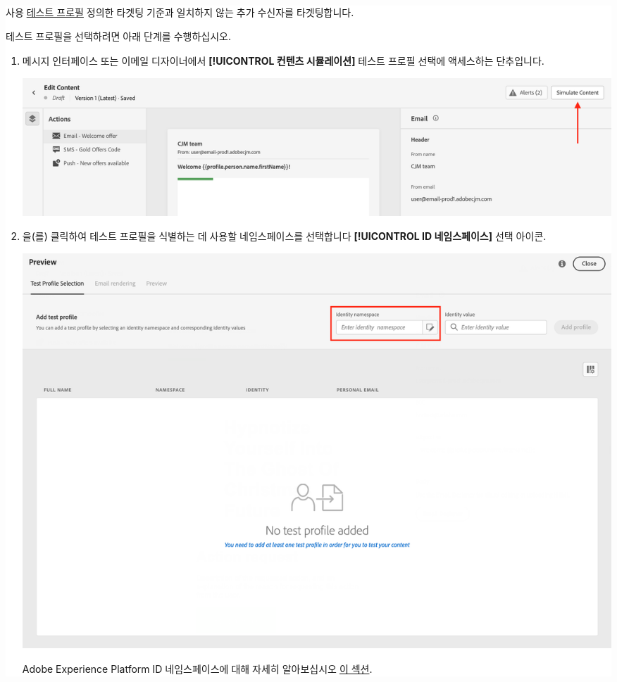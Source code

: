 사용 [테스트 프로필](../segment/creating-test-profiles.md) 정의한 타겟팅 기준과 일치하지 않는 추가 수신자를 타겟팅합니다.

테스트 프로필을 선택하려면 아래 단계를 수행하십시오.

1. 메시지 인터페이스 또는 이메일 디자이너에서 **[!UICONTROL 컨텐츠 시뮬레이션]** 테스트 프로필 선택에 액세스하는 단추입니다.

   ![](assets/email-preview-button.png)

1. 을(를) 클릭하여 테스트 프로필을 식별하는 데 사용할 네임스페이스를 선택합니다 **[!UICONTROL ID 네임스페이스]** 선택 아이콘.

   ![](assets/previewselect-namespace.png)

   Adobe Experience Platform ID 네임스페이스에 대해 자세히 알아보십시오 [이 섹션](../segment/get-started-identity.md).
